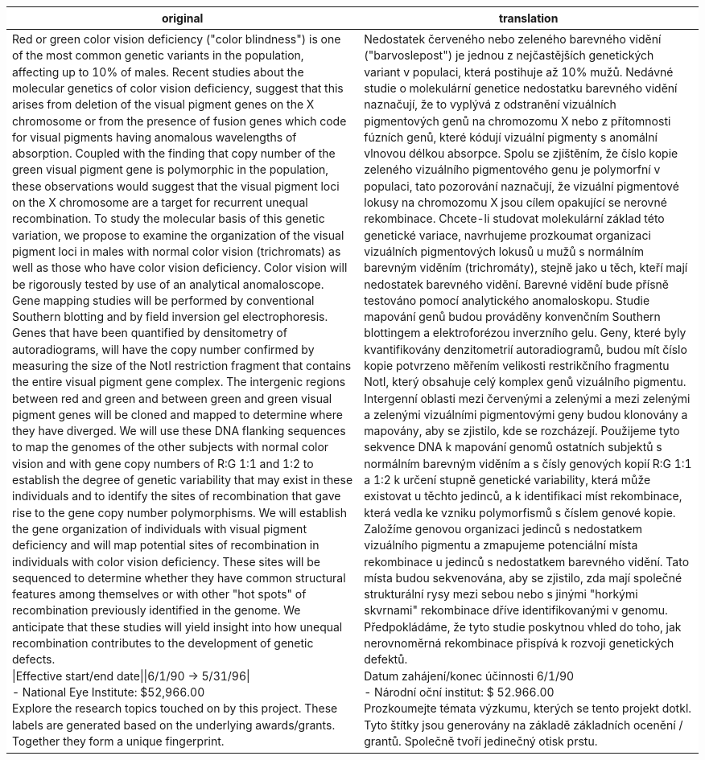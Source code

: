 | original | translation |
|----------|-------------|
| Red or green color vision deficiency ("color blindness") is one of the most common genetic variants in the population, affecting up to 10% of males. Recent studies about the molecular genetics of color vision deficiency, suggest that this arises from deletion of the visual pigment genes on the X chromosome or from the presence of fusion genes which code for visual pigments having anomalous wavelengths of absorption. Coupled with the finding that copy number of the green visual pigment gene is polymorphic in the population, these observations would suggest that the visual pigment loci on the X chromosome are a target for recurrent unequal recombination. To study the molecular basis of this genetic variation, we propose to examine the organization of the visual pigment loci in males with normal color vision (trichromats) as well as those who have color vision deficiency. Color vision will be rigorously tested by use of an analytical anomaloscope. Gene mapping studies will be performed by conventional Southern blotting and by field inversion gel electrophoresis. Genes that have been quantified by densitometry of autoradiograms, will have the copy number confirmed by measuring the size of the NotI restriction fragment that contains the entire visual pigment gene complex. The intergenic regions between red and green and between green and green visual pigment genes will be cloned and mapped to determine where they have diverged. We will use these DNA flanking sequences to map the genomes of the other subjects with normal color vision and with gene copy numbers of R:G 1:1 and 1:2 to establish the degree of genetic variability that may exist in these individuals and to identify the sites of recombination that gave rise to the gene copy number polymorphisms. We will establish the gene organization of individuals with visual pigment deficiency and will map potential sites of recombination in individuals with color vision deficiency. These sites will be sequenced to determine whether they have common structural features among themselves or with other "hot spots" of recombination previously identified in the genome. We anticipate that these studies will yield insight into how unequal recombination contributes to the development of genetic defects.<br/>&#124;Effective start/end date&#124;&#124;6/1/90 → 5/31/96&#124;<br/>- National Eye Institute: $52,966.00<br/>Explore the research topics touched on by this project. These labels are generated based on the underlying awards/grants. Together they form a unique fingerprint. | Nedostatek červeného nebo zeleného barevného vidění ("barvoslepost") je jednou z nejčastějších genetických variant v populaci, která postihuje až 10% mužů. Nedávné studie o molekulární genetice nedostatku barevného vidění naznačují, že to vyplývá z odstranění vizuálních pigmentových genů na chromozomu X nebo z přítomnosti fúzních genů, které kódují vizuální pigmenty s anomální vlnovou délkou absorpce. Spolu se zjištěním, že číslo kopie zeleného vizuálního pigmentového genu je polymorfní v populaci, tato pozorování naznačují, že vizuální pigmentové lokusy na chromozomu X jsou cílem opakující se nerovné rekombinace. Chcete-li studovat molekulární základ této genetické variace, navrhujeme prozkoumat organizaci vizuálních pigmentových lokusů u mužů s normálním barevným viděním (trichromáty), stejně jako u těch, kteří mají nedostatek barevného vidění. Barevné vidění bude přísně testováno pomocí analytického anomaloskopu. Studie mapování genů budou prováděny konvenčním Southern blottingem a elektroforézou inverzního gelu. Geny, které byly kvantifikovány denzitometrií autoradiogramů, budou mít číslo kopie potvrzeno měřením velikosti restrikčního fragmentu NotI, který obsahuje celý komplex genů vizuálního pigmentu. Intergenní oblasti mezi červenými a zelenými a mezi zelenými a zelenými vizuálními pigmentovými geny budou klonovány a mapovány, aby se zjistilo, kde se rozcházejí. Použijeme tyto sekvence DNA k mapování genomů ostatních subjektů s normálním barevným viděním a s čísly genových kopií R:G 1:1 a 1:2 k určení stupně genetické variability, která může existovat u těchto jedinců, a k identifikaci míst rekombinace, která vedla ke vzniku polymorfismů s číslem genové kopie. Založíme genovou organizaci jedinců s nedostatkem vizuálního pigmentu a zmapujeme potenciální místa rekombinace u jedinců s nedostatkem barevného vidění. Tato místa budou sekvenována, aby se zjistilo, zda mají společné strukturální rysy mezi sebou nebo s jinými "horkými skvrnami" rekombinace dříve identifikovanými v genomu. Předpokládáme, že tyto studie poskytnou vhled do toho, jak nerovnoměrná rekombinace přispívá k rozvoji genetických defektů.<br/>Datum zahájení/konec účinnosti 6/1/90<br/>- Národní oční institut: $ 52.966.00<br/>Prozkoumejte témata výzkumu, kterých se tento projekt dotkl. Tyto štítky jsou generovány na základě základních ocenění / grantů. Společně tvoří jedinečný otisk prstu. |